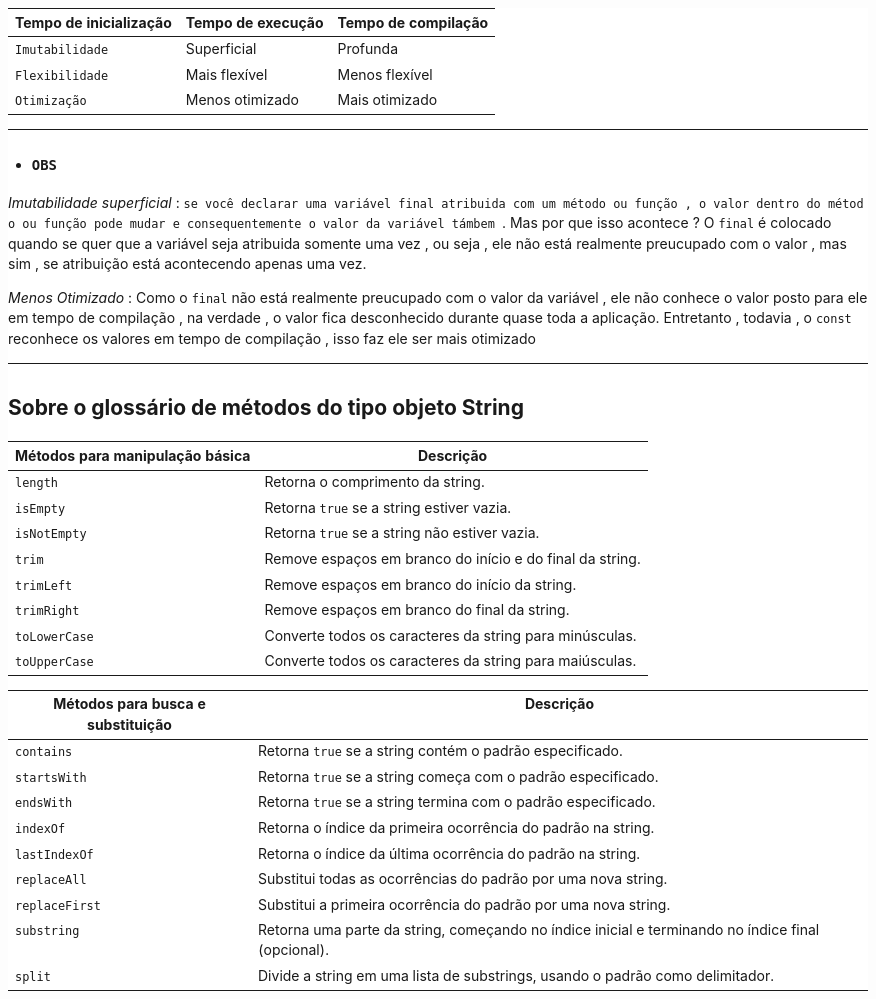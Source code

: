 |Tempo de inicialização	| Tempo de execução	| Tempo de compilação| 
| ------- | ------  | ------ |
|`Imutabilidade`|	Superficial	|Profunda|
|`Flexibilidade`	| Mais flexível |	Menos flexível | 
|`Otimização`	| Menos otimizado | 	Mais otimizado |

----

- ### `OBS`

*Imutabilidade superficial* : `se você declarar uma variável final atribuida com um método ou função , o valor dentro do método ou função pode mudar e consequentemente o valor da variável támbem `. Mas por que isso acontece ? O `final` é colocado quando se quer que a variável seja atribuida somente uma vez , ou seja , ele não está realmente preucupado com o valor , mas sim , se atribuição está acontecendo apenas uma vez.

*Menos Otimizado* : Como o `final` não está realmente preucupado com o valor da variável , ele não conhece o valor posto para ele em tempo de compilação , na verdade , o valor fica desconhecido durante quase toda a aplicação. Entretanto , todavia , o `const` reconhece os valores em tempo de compilação , isso faz ele ser mais otimizado 


----

## Sobre o glossário de métodos do tipo objeto String 

| Métodos para manipulação básica       | Descrição                                                                 |
|---------------|---------------------------------------------------------------------------|
| `length`      | Retorna o comprimento da string.                                          |
| `isEmpty`     | Retorna `true` se a string estiver vazia.                                 |
| `isNotEmpty`  | Retorna `true` se a string não estiver vazia.                              |
| `trim`        | Remove espaços em branco do início e do final da string.                 |
| `trimLeft`    | Remove espaços em branco do início da string.                               |
| `trimRight`   | Remove espaços em branco do final da string.                              |
| `toLowerCase` | Converte todos os caracteres da string para minúsculas.                 |
| `toUpperCase` | Converte todos os caracteres da string para maiúsculas.                 |




| Métodos para busca e substituição       | Descrição                                                                                                                                                                                                                                 |
|---------------|---------------------------------------------------------------------------------------------------------------------------------------------------------------------------------------------------------------------------------------------|
| `contains`    | Retorna `true` se a string contém o padrão especificado.                                                                                                                                                                                    |
| `startsWith`  | Retorna `true` se a string começa com o padrão especificado.                                                                                                                                                                                 |
| `endsWith`    | Retorna `true` se a string termina com o padrão especificado.                                                                                                                                                                                 |
| `indexOf`     | Retorna o índice da primeira ocorrência do padrão na string.                                                                                                                                                                                |
| `lastIndexOf` | Retorna o índice da última ocorrência do padrão na string.                                                                                                                                                                                 |
| `replaceAll`  | Substitui todas as ocorrências do padrão por uma nova string.                                                                                                                                                                               |
| `replaceFirst`| Substitui a primeira ocorrência do padrão por uma nova string.                                                                                                                                                                              |
| `substring`   | Retorna uma parte da string, começando no índice inicial e terminando no índice final (opcional).                                                                                                                                         |
| `split`       | Divide a string em uma lista de substrings, usando o padrão como delimitador.                                                                                                                                                              |
